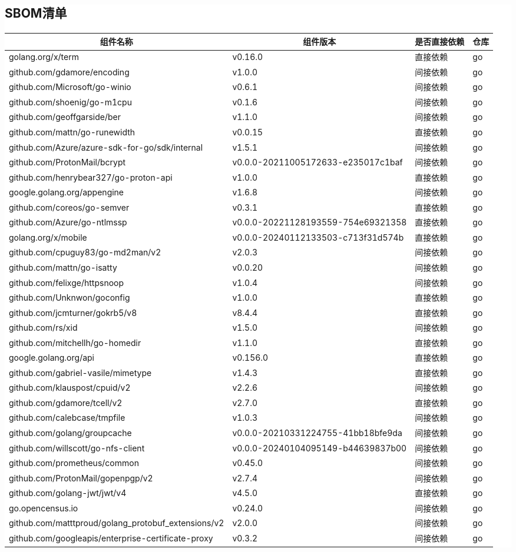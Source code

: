 


## SBOM清单

| 组件名称 | 组件版本 | 是否直接依赖 | 仓库 |
| -------- | -------- | ------------ | ---- |
|golang.org/x/term|v0.16.0|直接依赖|go|
|github.com/gdamore/encoding|v1.0.0|间接依赖|go|
|github.com/Microsoft/go-winio|v0.6.1|间接依赖|go|
|github.com/shoenig/go-m1cpu|v0.1.6|间接依赖|go|
|github.com/geoffgarside/ber|v1.1.0|间接依赖|go|
|github.com/mattn/go-runewidth|v0.0.15|直接依赖|go|
|github.com/Azure/azure-sdk-for-go/sdk/internal|v1.5.1|间接依赖|go|
|github.com/ProtonMail/bcrypt|v0.0.0-20211005172633-e235017c1baf|间接依赖|go|
|github.com/henrybear327/go-proton-api|v1.0.0|直接依赖|go|
|google.golang.org/appengine|v1.6.8|间接依赖|go|
|github.com/coreos/go-semver|v0.3.1|直接依赖|go|
|github.com/Azure/go-ntlmssp|v0.0.0-20221128193559-754e69321358|直接依赖|go|
|golang.org/x/mobile|v0.0.0-20240112133503-c713f31d574b|直接依赖|go|
|github.com/cpuguy83/go-md2man/v2|v2.0.3|间接依赖|go|
|github.com/mattn/go-isatty|v0.0.20|间接依赖|go|
|github.com/felixge/httpsnoop|v1.0.4|间接依赖|go|
|github.com/Unknwon/goconfig|v1.0.0|直接依赖|go|
|github.com/jcmturner/gokrb5/v8|v8.4.4|直接依赖|go|
|github.com/rs/xid|v1.5.0|间接依赖|go|
|github.com/mitchellh/go-homedir|v1.1.0|直接依赖|go|
|google.golang.org/api|v0.156.0|直接依赖|go|
|github.com/gabriel-vasile/mimetype|v1.4.3|直接依赖|go|
|github.com/klauspost/cpuid/v2|v2.2.6|间接依赖|go|
|github.com/gdamore/tcell/v2|v2.7.0|直接依赖|go|
|github.com/calebcase/tmpfile|v1.0.3|间接依赖|go|
|github.com/golang/groupcache|v0.0.0-20210331224755-41bb18bfe9da|间接依赖|go|
|github.com/willscott/go-nfs-client|v0.0.0-20240104095149-b44639837b00|间接依赖|go|
|github.com/prometheus/common|v0.45.0|间接依赖|go|
|github.com/ProtonMail/gopenpgp/v2|v2.7.4|间接依赖|go|
|github.com/golang-jwt/jwt/v4|v4.5.0|直接依赖|go|
|go.opencensus.io|v0.24.0|间接依赖|go|
|github.com/matttproud/golang_protobuf_extensions/v2|v2.0.0|间接依赖|go|
|github.com/googleapis/enterprise-certificate-proxy|v0.3.2|间接依赖|go|